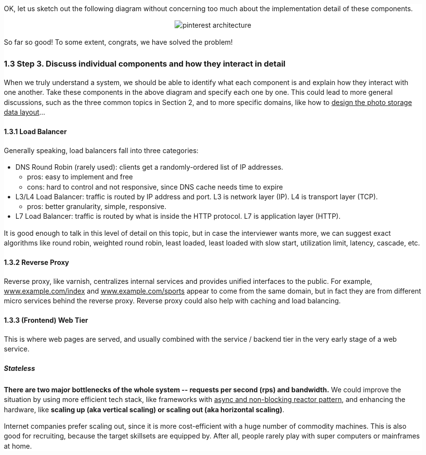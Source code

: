 OK, let us sketch out the following diagram without concerning too much about the implementation detail of these components.



<p align="middle"><img src="http://puncsky.github.io/images/crack-the-system-design-interview/pinterest-arch-overview.png" alt="pinterest architecture"></p>


So far so good! To some extent, congrats, we have solved the problem!
### 1.3 Step 3. Discuss individual components and how they interact in detail

When we truly understand a system, we should be able to identify what each component is and explain how they interact with one another. Take these components in the above diagram and specify each one by one. This could lead to more general discussions, such as the three common topics in Section 2, and to more specific domains, like how to [design the photo storage data layout](https://www.usenix.org/legacy/event/osdi10/tech/full_papers/Beaver.pdf)...

#### 1.3.1 Load Balancer

Generally speaking, load balancers fall into three categories:

- DNS Round Robin (rarely used): clients get a randomly-ordered list of IP addresses.
    - pros: easy to implement and free
    - cons: hard to control and not responsive, since DNS cache needs time to expire
- L3/L4 Load Balancer: traffic is routed by IP address and port. L3 is network layer (IP). L4 is transport layer (TCP).
    - pros: better granularity, simple, responsive.
- L7 Load Balancer: traffic is routed by what is inside the HTTP protocol. L7 is application layer (HTTP).

It is good enough to talk in this level of detail on this topic, but in case the interviewer wants more, we can suggest exact algorithms like round robin, weighted round robin, least loaded, least loaded with slow start, utilization limit, latency, cascade, etc.

#### 1.3.2 Reverse Proxy

Reverse proxy, like varnish, centralizes internal services and provides unified interfaces to the public. For example, www.example.com/index and www.example.com/sports appear to come from the same domain, but in fact they are from different micro services behind the reverse proxy. Reverse proxy could also help with caching and load balancing.

#### 1.3.3 (Frontend) Web Tier

This is where web pages are served, and usually combined with the service / backend tier in the very early stage of a web service.

##### Stateless

**There are two major bottlenecks of the whole system -- requests per second (rps) and bandwidth.** We could improve the situation by using more efficient tech stack, like frameworks with [async and non-blocking reactor pattern](http://www.puncsky.com/blog/2015/01/13/understanding-reactor-pattern-for-highly-scalable-i-o-bound-web-server/), and enhancing the hardware, like **scaling up (aka vertical scaling) or scaling out (aka horizontal scaling)**.

Internet companies prefer scaling out, since it is more cost-efficient with a huge number of commodity machines. This is also good for recruiting, because the target skillsets are equipped by. After all, people rarely play with super computers or mainframes at home.
